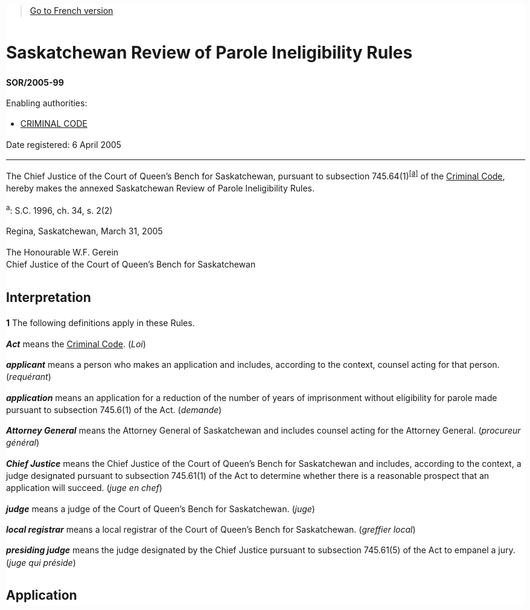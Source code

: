 > [Go to French version](/fr/Règlements/Décrets,%20ordonnances%20et%20règlements%20statutaires/2005/99.md)

# Saskatchewan Review of Parole Ineligibility Rules

**SOR/2005-99**

Enabling authorities: 
- [CRIMINAL CODE](/en/Acts/Revised%20Statutes%20of%20Canada/C/C-46.md)

Date registered: 6 April 2005

----------

The Chief Justice of the Court of Queen’s Bench for Saskatchewan, pursuant to subsection 745.64(1)<sup><a href='#footnotea_e'>[a]</a></sup> of the [Criminal Code](/en/Acts/Revised%20Statutes%20of%20Canada/C/C-46.md), hereby makes the annexed Saskatchewan Review of Parole Ineligibility Rules.

<a name='footnotea_e'><sup>a</sup></a>: S.C. 1996, ch. 34, s. 2(2)<br />

Regina, Saskatchewan, March 31, 2005


<p>The Honourable W.F. Gerein<br />Chief Justice of the Court of Queen’s Bench for Saskatchewan<br /></p>




## Interpretation


**1** The following definitions apply in these Rules.

***Act*** means the [Criminal Code](/en/Acts/Revised%20Statutes%20of%20Canada/C/C-46.md). (*Loi*)

***applicant*** means a person who makes an application and includes, according to the context, counsel acting for that person. (*requérant*)

***application*** means an application for a reduction of the number of years of imprisonment without eligibility for parole made pursuant to subsection 745.6(1) of the Act. (*demande*)

***Attorney General*** means the Attorney General of Saskatchewan and includes counsel acting for the Attorney General. (*procureur général*)

***Chief Justice*** means the Chief Justice of the Court of Queen’s Bench for Saskatchewan and includes, according to the context, a judge designated pursuant to subsection 745.61(1) of the Act to determine whether there is a reasonable prospect that an application will succeed. (*juge en chef*)

***judge*** means a judge of the Court of Queen’s Bench for Saskatchewan. (*juge*)

***local registrar*** means a local registrar of the Court of Queen’s Bench for Saskatchewan. (*greffier local*)

***presiding judge*** means the judge designated by the Chief Justice pursuant to subsection 745.61(5) of the Act to empanel a jury. (*juge qui préside*)




## Application

